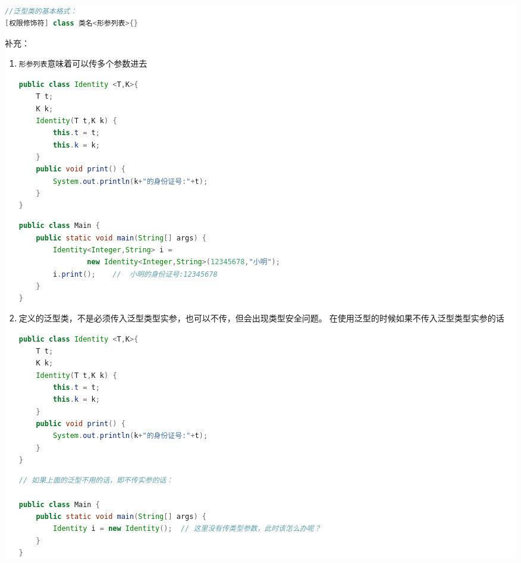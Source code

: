 ```java
//泛型类的基本格式：
[权限修饰符] class 类名<形参列表>{} 
```

补充：

1. `形参列表`意味着可以传多个参数进去

   ```java
   public class Identity <T,K>{
       T t;
       K k;
       Identity(T t,K k) {
           this.t = t;
           this.k = k;
       }
       public void print() {
           System.out.println(k+"的身份证号:"+t);
       }
   }
   ```

   ```java
   public class Main {
       public static void main(String[] args) {
           Identity<Integer,String> i =
                   new Identity<Integer,String>(12345678,"小明");
           i.print();    //  小明的身份证号:12345678
       }
   }
   ```

2. 定义的泛型类，不是必须传入泛型类型实参，也可以不传，但会出现类型安全问题。
   在使用泛型的时候如果不传入泛型类型实参的话

   ```java
   public class Identity <T,K>{
       T t;
       K k;
       Identity(T t,K k) {
           this.t = t;
           this.k = k;
       }
       public void print() {
           System.out.println(k+"的身份证号:"+t);
       }
   }
   ```

   ```java
   // 如果上面的泛型不用的话，即不传实参的话：
   
   public class Main {
       public static void main(String[] args) {
           Identity i = new Identity();  // 这里没有传类型参数，此时该怎么办呢？
       }
   }
   ```
